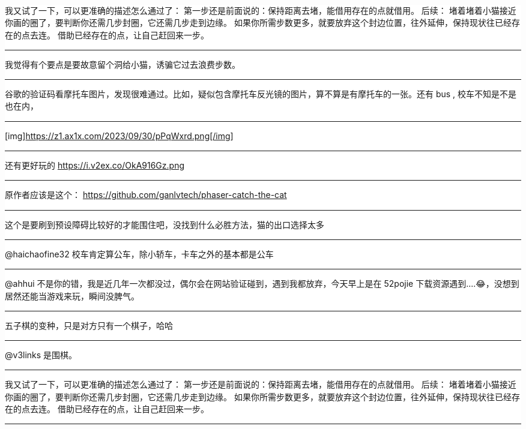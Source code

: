 我又试了一下，可以更准确的描述怎么通过了：
第一步还是前面说的：保持距离去堵，能借用存在的点就借用。
后续：
堵着堵着小猫接近你画的圈了，要判断你还需几步封圈，它还需几步走到边缘。
如果你所需步数更多，就要放弃这个封边位置，往外延伸，保持现状往已经存在的点去连。
借助已经存在的点，让自己赶回来一步。

---------------------------------------------------

我觉得有个要点是要故意留个洞给小猫，诱骗它过去浪费步数。

---------------------------------------------------

谷歌的验证码看摩托车图片，发现很难通过。比如，疑似包含摩托车反光镜的图片，算不算是有摩托车的一张。还有 bus , 校车不知是不是也在内，

---------------------------------------------------

[img]https://z1.ax1x.com/2023/09/30/pPqWxrd.png[/img]

---------------------------------------------------

还有更好玩的
https://i.v2ex.co/OkA916Gz.png

---------------------------------------------------

原作者应该是这个： https://github.com/ganlvtech/phaser-catch-the-cat

---------------------------------------------------

这个是要刷到预设障碍比较好的才能围住吧，没找到什么必胜方法，猫的出口选择太多

---------------------------------------------------

@haichaofine32 校车肯定算公车，除小轿车，卡车之外的基本都是公车

---------------------------------------------------

@ahhui 不是你的错，我是近几年一次都没过，偶尔会在网站验证碰到，遇到我都放弃，今天早上是在 52pojie 下载资源遇到....😂，没想到居然还能当游戏来玩，瞬间没脾气。

---------------------------------------------------

五子棋的变种，只是对方只有一个棋子，哈哈

---------------------------------------------------

@v3links 是围棋。

---------------------------------------------------

我又试了一下，可以更准确的描述怎么通过了：
第一步还是前面说的：保持距离去堵，能借用存在的点就借用。
后续：
堵着堵着小猫接近你画的圈了，要判断你还需几步封圈，它还需几步走到边缘。
如果你所需步数更多，就要放弃这个封边位置，往外延伸，保持现状往已经存在的点去连。
借助已经存在的点，让自己赶回来一步。

---------------------------------------------------
